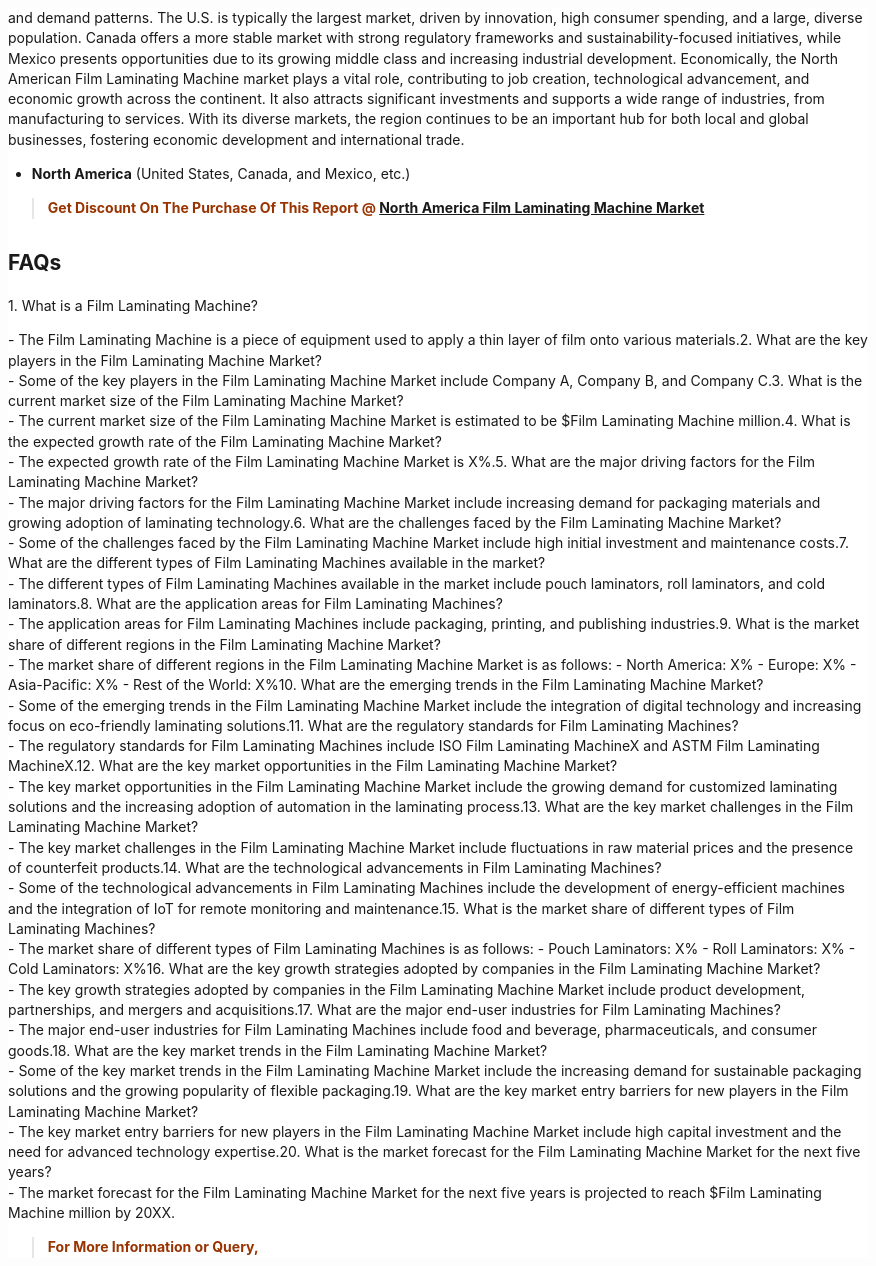 and demand patterns. The U.S. is typically the largest market, driven by innovation, high consumer spending, and a large, diverse population. Canada offers a more stable market with strong regulatory frameworks and sustainability-focused initiatives, while Mexico presents opportunities due to its growing middle class and increasing industrial development. Economically, the North American Film Laminating Machine market plays a vital role, contributing to job creation, technological advancement, and economic growth across the continent. It also attracts significant investments and supports a wide range of industries, from manufacturing to services. With its diverse markets, the region continues to be an important hub for both local and global businesses, fostering economic development and international trade.</p><ul> <li><strong>North America</strong> (United States, Canada, and Mexico, etc.)</li></ul><blockquote><p><span style="color: #993300;"><strong>Get Discount On The Purchase Of This Report @ <a href="https://www.verifiedmarketreports.com/ask-for-discount/?rid=573464&utm_source=Github-NA&utm_medium=358">North America Film Laminating Machine Market</a></strong></span></p></blockquote><h2>FAQs</h2><p>1. What is a Film Laminating Machine?</div><div> - The Film Laminating Machine is a piece of equipment used to apply a thin layer of film onto various materials.2. What are the key players in the Film Laminating Machine Market?</div><div> - Some of the key players in the Film Laminating Machine Market include Company A, Company B, and Company C.3. What is the current market size of the Film Laminating Machine Market?</div><div> - The current market size of the Film Laminating Machine Market is estimated to be $Film Laminating Machine million.4. What is the expected growth rate of the Film Laminating Machine Market?</div><div> - The expected growth rate of the Film Laminating Machine Market is X%.5. What are the major driving factors for the Film Laminating Machine Market?</div><div> - The major driving factors for the Film Laminating Machine Market include increasing demand for packaging materials and growing adoption of laminating technology.6. What are the challenges faced by the Film Laminating Machine Market?</div><div> - Some of the challenges faced by the Film Laminating Machine Market include high initial investment and maintenance costs.7. What are the different types of Film Laminating Machines available in the market?</div><div> - The different types of Film Laminating Machines available in the market include pouch laminators, roll laminators, and cold laminators.8. What are the application areas for Film Laminating Machines?</div><div> - The application areas for Film Laminating Machines include packaging, printing, and publishing industries.9. What is the market share of different regions in the Film Laminating Machine Market?</div><div> - The market share of different regions in the Film Laminating Machine Market is as follows: - North America: X% - Europe: X% - Asia-Pacific: X% - Rest of the World: X%10. What are the emerging trends in the Film Laminating Machine Market?</div><div> - Some of the emerging trends in the Film Laminating Machine Market include the integration of digital technology and increasing focus on eco-friendly laminating solutions.11. What are the regulatory standards for Film Laminating Machines?</div><div> - The regulatory standards for Film Laminating Machines include ISO Film Laminating MachineX and ASTM Film Laminating MachineX.12. What are the key market opportunities in the Film Laminating Machine Market?</div><div> - The key market opportunities in the Film Laminating Machine Market include the growing demand for customized laminating solutions and the increasing adoption of automation in the laminating process.13. What are the key market challenges in the Film Laminating Machine Market?</div><div> - The key market challenges in the Film Laminating Machine Market include fluctuations in raw material prices and the presence of counterfeit products.14. What are the technological advancements in Film Laminating Machines?</div><div> - Some of the technological advancements in Film Laminating Machines include the development of energy-efficient machines and the integration of IoT for remote monitoring and maintenance.15. What is the market share of different types of Film Laminating Machines?</div><div> - The market share of different types of Film Laminating Machines is as follows: - Pouch Laminators: X% - Roll Laminators: X% - Cold Laminators: X%16. What are the key growth strategies adopted by companies in the Film Laminating Machine Market?</div><div> - The key growth strategies adopted by companies in the Film Laminating Machine Market include product development, partnerships, and mergers and acquisitions.17. What are the major end-user industries for Film Laminating Machines?</div><div> - The major end-user industries for Film Laminating Machines include food and beverage, pharmaceuticals, and consumer goods.18. What are the key market trends in the Film Laminating Machine Market?</div><div> - Some of the key market trends in the Film Laminating Machine Market include the increasing demand for sustainable packaging solutions and the growing popularity of flexible packaging.19. What are the key market entry barriers for new players in the Film Laminating Machine Market?</div><div> - The key market entry barriers for new players in the Film Laminating Machine Market include high capital investment and the need for advanced technology expertise.20. What is the market forecast for the Film Laminating Machine Market for the next five years?</div><div> - The market forecast for the Film Laminating Machine Market for the next five years is projected to reach $Film Laminating Machine million by 20XX.</p><blockquote><p><span style="color: #993300;"><strong>For More Information or Query,